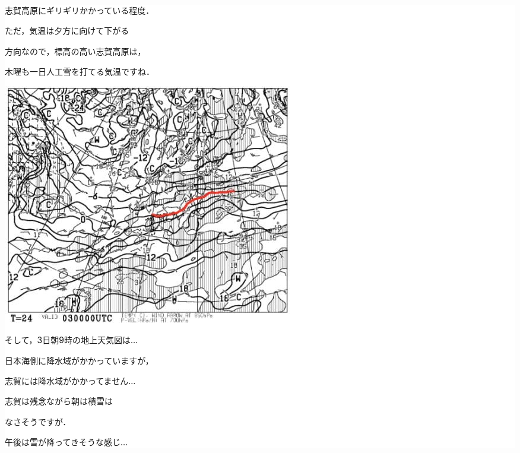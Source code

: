 
志賀高原にギリギリかかっている程度．


ただ，気温は夕方に向けて下がる


方向なので，標高の高い志賀高原は，


木曜も一日人工雪を打てる気温ですね．




![767355fd540f4ea3226194b27e22f09c.jpg](images/767355fd540f4ea3226194b27e22f09c.jpg)







そして，3日朝9時の地上天気図は…


日本海側に降水域がかかっていますが，


志賀には降水域がかかってません…


志賀は残念ながら朝は積雪は


なさそうですが．


午後は雪が降ってきそうな感じ…



